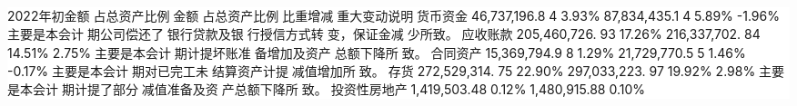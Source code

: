 2022年初金额
占总资产比例
金额
占总资产比例
比重增减
重大变动说明
货币资金
46,737,196.8
4
3.93%
87,834,435.1
4
5.89%
-1.96%
主要是本会计
期公司偿还了
银行贷款及银
行授信方式转
变，保证金减
少所致。
应收账款
205,460,726.
93
17.26%
216,337,702.
84
14.51%
2.75%
主要是本会计
期计提坏账准
备增加及资产
总额下降所
致。
合同资产
15,369,794.9
8
1.29%
21,729,770.5
5
1.46%
-0.17%
主要是本会计
期对已完工未
结算资产计提
减值增加所
致。
存货
272,529,314.
75
22.90%
297,033,223.
97
19.92%
2.98%
主要是本会计
期计提了部分
减值准备及资
产总额下降所
致。
投资性房地产
1,419,503.48
0.12%
1,480,915.88
0.10%